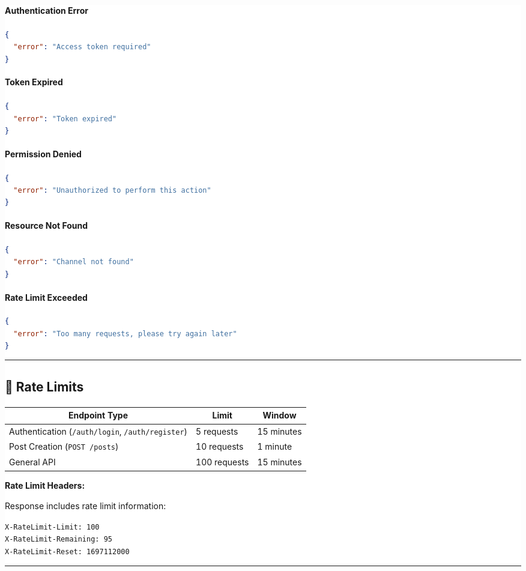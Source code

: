 #### Authentication Error
```json
{
  "error": "Access token required"
}
```

#### Token Expired
```json
{
  "error": "Token expired"
}
```

#### Permission Denied
```json
{
  "error": "Unauthorized to perform this action"
}
```

#### Resource Not Found
```json
{
  "error": "Channel not found"
}
```

#### Rate Limit Exceeded
```json
{
  "error": "Too many requests, please try again later"
}
```

---

## 🚦 Rate Limits

| Endpoint Type | Limit | Window |
|---------------|-------|--------|
| Authentication (`/auth/login`, `/auth/register`) | 5 requests | 15 minutes |
| Post Creation (`POST /posts`) | 10 requests | 1 minute |
| General API | 100 requests | 15 minutes |

**Rate Limit Headers:**

Response includes rate limit information:
```
X-RateLimit-Limit: 100
X-RateLimit-Remaining: 95
X-RateLimit-Reset: 1697112000
```

---